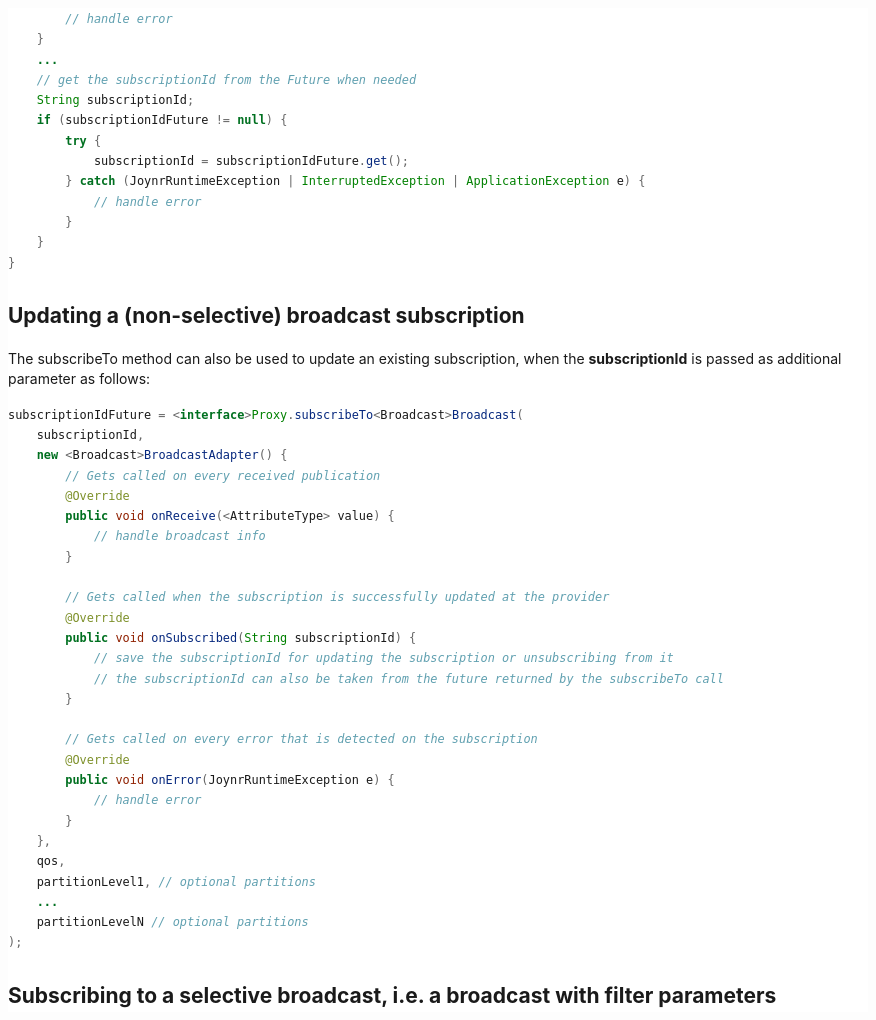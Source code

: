 ```java
        // handle error
    }
    ...
    // get the subscriptionId from the Future when needed
    String subscriptionId;
    if (subscriptionIdFuture != null) {
        try {
            subscriptionId = subscriptionIdFuture.get();
        } catch (JoynrRuntimeException | InterruptedException | ApplicationException e) {
            // handle error
        }
    }
}
```

## Updating a (non-selective) broadcast subscription

The subscribeTo method can also be used to update an existing subscription, when the
**subscriptionId** is passed as additional parameter as follows:

```java
subscriptionIdFuture = <interface>Proxy.subscribeTo<Broadcast>Broadcast(
    subscriptionId,
    new <Broadcast>BroadcastAdapter() {
        // Gets called on every received publication
        @Override
        public void onReceive(<AttributeType> value) {
            // handle broadcast info
        }

        // Gets called when the subscription is successfully updated at the provider
        @Override
        public void onSubscribed(String subscriptionId) {
            // save the subscriptionId for updating the subscription or unsubscribing from it
            // the subscriptionId can also be taken from the future returned by the subscribeTo call
        }

        // Gets called on every error that is detected on the subscription
        @Override
        public void onError(JoynrRuntimeException e) {
            // handle error
        }
    },
    qos,
    partitionLevel1, // optional partitions
    ...
    partitionLevelN // optional partitions
);
```

## Subscribing to a selective broadcast, i.e. a broadcast with filter parameters
